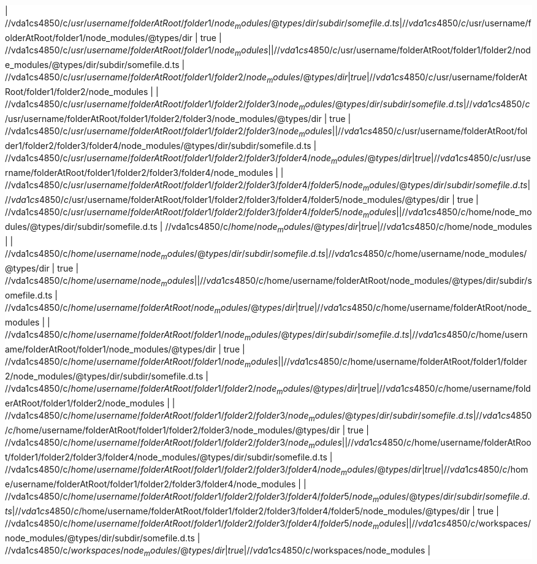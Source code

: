 | //vda1cs4850/c$/usr/username/folderAtRoot/folder1/node_modules/@types/dir/subdir/somefile.d.ts                                  | //vda1cs4850/c$/usr/username/folderAtRoot/folder1/node_modules/@types/dir                                                       | true      | //vda1cs4850/c$/usr/username/folderAtRoot/folder1/node_modules                                                                  |
| //vda1cs4850/c$/usr/username/folderAtRoot/folder1/folder2/node_modules/@types/dir/subdir/somefile.d.ts                          | //vda1cs4850/c$/usr/username/folderAtRoot/folder1/folder2/node_modules/@types/dir                                               | true      | //vda1cs4850/c$/usr/username/folderAtRoot/folder1/folder2/node_modules                                                          |
| //vda1cs4850/c$/usr/username/folderAtRoot/folder1/folder2/folder3/node_modules/@types/dir/subdir/somefile.d.ts                  | //vda1cs4850/c$/usr/username/folderAtRoot/folder1/folder2/folder3/node_modules/@types/dir                                       | true      | //vda1cs4850/c$/usr/username/folderAtRoot/folder1/folder2/folder3/node_modules                                                  |
| //vda1cs4850/c$/usr/username/folderAtRoot/folder1/folder2/folder3/folder4/node_modules/@types/dir/subdir/somefile.d.ts          | //vda1cs4850/c$/usr/username/folderAtRoot/folder1/folder2/folder3/folder4/node_modules/@types/dir                               | true      | //vda1cs4850/c$/usr/username/folderAtRoot/folder1/folder2/folder3/folder4/node_modules                                          |
| //vda1cs4850/c$/usr/username/folderAtRoot/folder1/folder2/folder3/folder4/folder5/node_modules/@types/dir/subdir/somefile.d.ts  | //vda1cs4850/c$/usr/username/folderAtRoot/folder1/folder2/folder3/folder4/folder5/node_modules/@types/dir                       | true      | //vda1cs4850/c$/usr/username/folderAtRoot/folder1/folder2/folder3/folder4/folder5/node_modules                                  |
| //vda1cs4850/c$/home/node_modules/@types/dir/subdir/somefile.d.ts                                                               | //vda1cs4850/c$/home/node_modules/@types/dir                                                                                    | true      | //vda1cs4850/c$/home/node_modules                                                                                               |
| //vda1cs4850/c$/home/username/node_modules/@types/dir/subdir/somefile.d.ts                                                      | //vda1cs4850/c$/home/username/node_modules/@types/dir                                                                           | true      | //vda1cs4850/c$/home/username/node_modules                                                                                      |
| //vda1cs4850/c$/home/username/folderAtRoot/node_modules/@types/dir/subdir/somefile.d.ts                                         | //vda1cs4850/c$/home/username/folderAtRoot/node_modules/@types/dir                                                              | true      | //vda1cs4850/c$/home/username/folderAtRoot/node_modules                                                                         |
| //vda1cs4850/c$/home/username/folderAtRoot/folder1/node_modules/@types/dir/subdir/somefile.d.ts                                 | //vda1cs4850/c$/home/username/folderAtRoot/folder1/node_modules/@types/dir                                                      | true      | //vda1cs4850/c$/home/username/folderAtRoot/folder1/node_modules                                                                 |
| //vda1cs4850/c$/home/username/folderAtRoot/folder1/folder2/node_modules/@types/dir/subdir/somefile.d.ts                         | //vda1cs4850/c$/home/username/folderAtRoot/folder1/folder2/node_modules/@types/dir                                              | true      | //vda1cs4850/c$/home/username/folderAtRoot/folder1/folder2/node_modules                                                         |
| //vda1cs4850/c$/home/username/folderAtRoot/folder1/folder2/folder3/node_modules/@types/dir/subdir/somefile.d.ts                 | //vda1cs4850/c$/home/username/folderAtRoot/folder1/folder2/folder3/node_modules/@types/dir                                      | true      | //vda1cs4850/c$/home/username/folderAtRoot/folder1/folder2/folder3/node_modules                                                 |
| //vda1cs4850/c$/home/username/folderAtRoot/folder1/folder2/folder3/folder4/node_modules/@types/dir/subdir/somefile.d.ts         | //vda1cs4850/c$/home/username/folderAtRoot/folder1/folder2/folder3/folder4/node_modules/@types/dir                              | true      | //vda1cs4850/c$/home/username/folderAtRoot/folder1/folder2/folder3/folder4/node_modules                                         |
| //vda1cs4850/c$/home/username/folderAtRoot/folder1/folder2/folder3/folder4/folder5/node_modules/@types/dir/subdir/somefile.d.ts | //vda1cs4850/c$/home/username/folderAtRoot/folder1/folder2/folder3/folder4/folder5/node_modules/@types/dir                      | true      | //vda1cs4850/c$/home/username/folderAtRoot/folder1/folder2/folder3/folder4/folder5/node_modules                                 |
| //vda1cs4850/c$/workspaces/node_modules/@types/dir/subdir/somefile.d.ts                                                         | //vda1cs4850/c$/workspaces/node_modules/@types/dir                                                                              | true      | //vda1cs4850/c$/workspaces/node_modules                                                                                         |